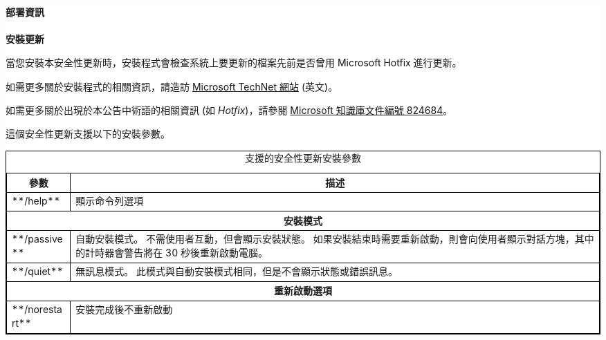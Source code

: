 #### 部署資訊

**安裝更新**  

當您安裝本安全性更新時，安裝程式會檢查系統上要更新的檔案先前是否曾用 Microsoft Hotfix 進行更新。

如需更多關於安裝程式的相關資訊，請造訪 [Microsoft TechNet 網站](https://go.microsoft.com/fwlink/?linkid=38951) (英文)。

如需更多關於出現於本公告中術語的相關資訊 (如 *Hotfix*)，請參閱 [Microsoft 知識庫文件編號 824684](https://support.microsoft.com/kb/824684)。

這個安全性更新支援以下的安裝參數。

<p> </p>
<table style="border:1px solid black;" class="dataTable">
<caption>
支援的安全性更新安裝參數
</caption>
<tr class="thead">
<th style="border:1px solid black;" >
參數
</th>
<th style="border:1px solid black;" >
描述
</th>
</tr>
<tr>
<td style="border:1px solid black;">
**/help**  
</td>
<td style="border:1px solid black;">
顯示命令列選項
</td>
</tr>
<tr>
<th colspan="2" style="border:1px solid black;">
安裝模式
</th>
</tr>
<tr class="alternateRow">
<td style="border:1px solid black;">
**/passive**  
</td>
<td style="border:1px solid black;">
自動安裝模式。 不需使用者互動，但會顯示安裝狀態。 如果安裝結束時需要重新啟動，則會向使用者顯示對話方塊，其中的計時器會警告將在 30 秒後重新啟動電腦。
</td>
</tr>
<tr>
<td style="border:1px solid black;">
**/quiet**  
</td>
<td style="border:1px solid black;">
無訊息模式。 此模式與自動安裝模式相同，但是不會顯示狀態或錯誤訊息。
</td>
</tr>
<tr>
<th colspan="2" style="border:1px solid black;">
重新啟動選項
</th>
</tr>
<tr class="alternateRow">
<td style="border:1px solid black;">
**/norestart**  
</td>
<td style="border:1px solid black;">
安裝完成後不重新啟動